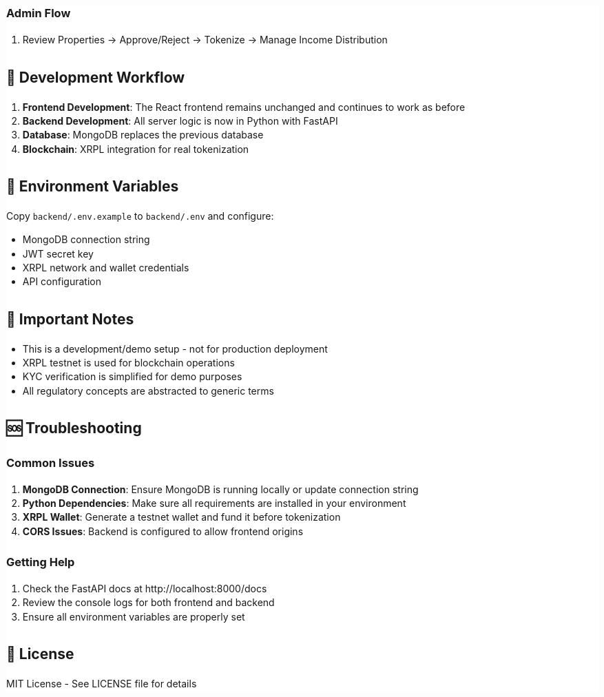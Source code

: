 ### Admin Flow
1. Review Properties → Approve/Reject → Tokenize → Manage Income Distribution

## 🔄 Development Workflow

1. **Frontend Development**: The React frontend remains unchanged and continues to work as before
2. **Backend Development**: All server logic is now in Python with FastAPI
3. **Database**: MongoDB replaces the previous database
4. **Blockchain**: XRPL integration for real tokenization

## 📝 Environment Variables

Copy `backend/.env.example` to `backend/.env` and configure:

- MongoDB connection string
- JWT secret key
- XRPL network and wallet credentials
- API configuration

## 🚨 Important Notes

- This is a development/demo setup - not for production deployment
- XRPL testnet is used for blockchain operations
- KYC verification is simplified for demo purposes
- All regulatory concepts are abstracted to generic terms

## 🆘 Troubleshooting

### Common Issues

1. **MongoDB Connection**: Ensure MongoDB is running locally or update connection string
2. **Python Dependencies**: Make sure all requirements are installed in your environment
3. **XRPL Wallet**: Generate a testnet wallet and fund it before tokenization
4. **CORS Issues**: Backend is configured to allow frontend origins

### Getting Help

1. Check the FastAPI docs at http://localhost:8000/docs
2. Review the console logs for both frontend and backend
3. Ensure all environment variables are properly set

## 📄 License

MIT License - See LICENSE file for details